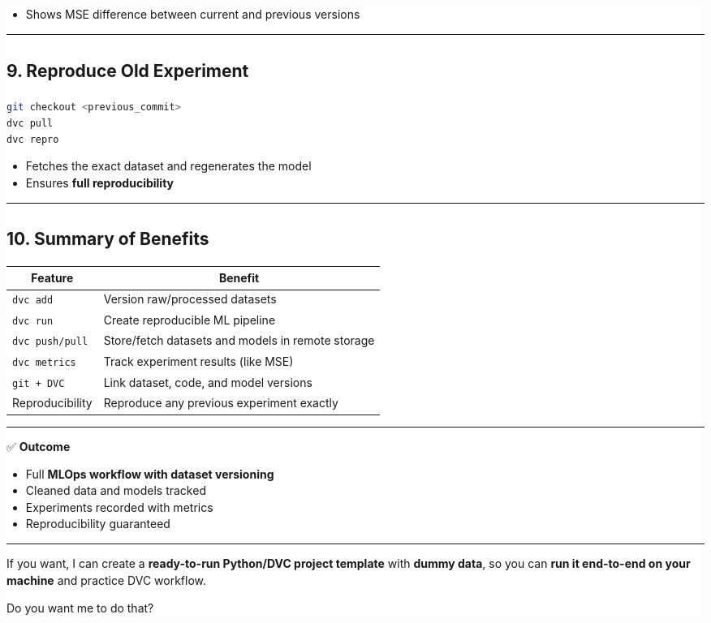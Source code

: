 * Shows MSE difference between current and previous versions

---

## **9. Reproduce Old Experiment**

```bash
git checkout <previous_commit>
dvc pull
dvc repro
```

* Fetches the exact dataset and regenerates the model
* Ensures **full reproducibility**

---

## **10. Summary of Benefits**

| Feature         | Benefit                                           |
| --------------- | ------------------------------------------------- |
| `dvc add`       | Version raw/processed datasets                    |
| `dvc run`       | Create reproducible ML pipeline                   |
| `dvc push/pull` | Store/fetch datasets and models in remote storage |
| `dvc metrics`   | Track experiment results (like MSE)               |
| `git + DVC`     | Link dataset, code, and model versions            |
| Reproducibility | Reproduce any previous experiment exactly         |

---

✅ **Outcome**

* Full **MLOps workflow with dataset versioning**
* Cleaned data and models tracked
* Experiments recorded with metrics
* Reproducibility guaranteed

---

If you want, I can create a **ready-to-run Python/DVC project template** with **dummy data**, so you can **run it end-to-end on your machine** and practice DVC workflow.

Do you want me to do that?


